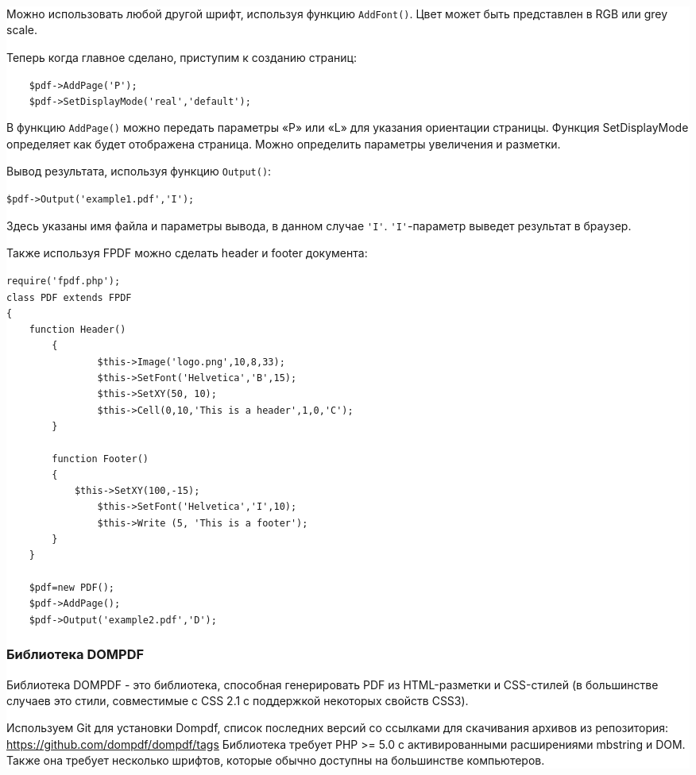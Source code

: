Можно использовать любой другой шрифт, используя функцию `AddFont()`.
Цвет может быть представлен в RGB или grey scale.

Теперь когда главное сделано, приступим к созданию страниц:

```
	$pdf->AddPage('P');
	$pdf->SetDisplayMode('real','default');
```

В функцию `AddPage()` можно передать параметры «P» или «L» для указания ориентации страницы. Функция SetDisplayMode определяет как будет отображена страница. Можно определить параметры увеличения и разметки. 

Вывод результата, используя функцию `Output()`:

```
$pdf->Output('example1.pdf','I');
```

Здесь указаны имя файла и параметры вывода, в данном случае `'I'`. `'I'`-параметр выведет результат в браузер.

Также используя FPDF можно сделать header и footer документа:

```
require('fpdf.php');
class PDF extends FPDF
{
	function Header()
  		{
    			$this->Image('logo.png',10,8,33);
    			$this->SetFont('Helvetica','B',15);
    			$this->SetXY(50, 10);
    			$this->Cell(0,10,'This is a header',1,0,'C');
  		}

  		function Footer()
  		{
  		  	$this->SetXY(100,-15);
    			$this->SetFont('Helvetica','I',10);
    			$this->Write (5, 'This is a footer');
  		}
	}

	$pdf=new PDF();
	$pdf->AddPage();
	$pdf->Output('example2.pdf','D');
```


### Библиотека DOMPDF
Библиотека DOMPDF - это библиотека, способная генерировать PDF из HTML-разметки и CSS-стилей (в большинстве случаев это стили, совместимые с CSS 2.1 с поддержкой некоторых свойств CSS3). 

  Используем  Git для установки Dompdf, список последних версий со ссылками для скачивания архивов из репозитория: https://github.com/dompdf/dompdf/tags
  Библиотека требует PHP >= 5.0 с активированными расширениями mbstring и DOM. 
  Также она требует несколько шрифтов, которые обычно доступны на большинстве компьютеров.
